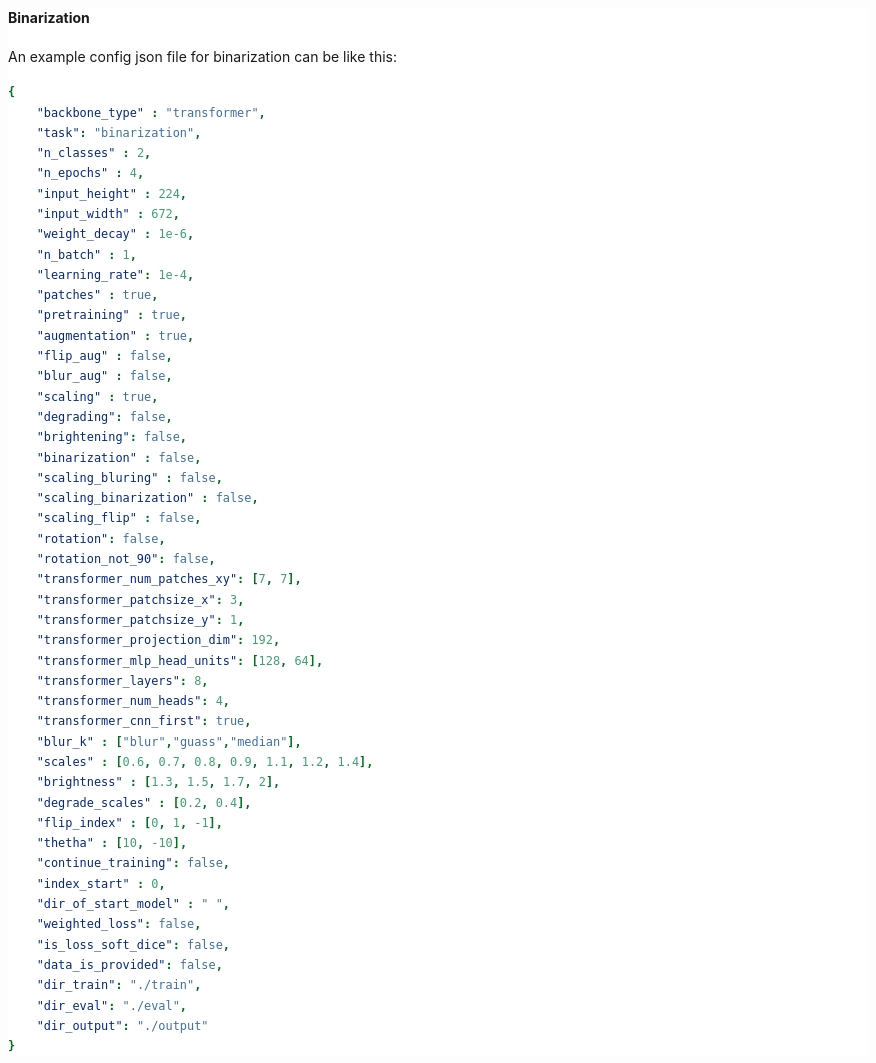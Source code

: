 #### Binarization

An example config json file for binarization can be like this:

```yaml
{
    "backbone_type" : "transformer",
    "task": "binarization",
    "n_classes" : 2,
    "n_epochs" : 4,
    "input_height" : 224,
    "input_width" : 672,
    "weight_decay" : 1e-6,
    "n_batch" : 1,
    "learning_rate": 1e-4,
    "patches" : true,
    "pretraining" : true,
    "augmentation" : true,
    "flip_aug" : false,
    "blur_aug" : false,
    "scaling" : true,
    "degrading": false,
    "brightening": false,
    "binarization" : false,
    "scaling_bluring" : false,
    "scaling_binarization" : false,
    "scaling_flip" : false,
    "rotation": false,
    "rotation_not_90": false,
    "transformer_num_patches_xy": [7, 7],
    "transformer_patchsize_x": 3,
    "transformer_patchsize_y": 1,
    "transformer_projection_dim": 192,
    "transformer_mlp_head_units": [128, 64],
    "transformer_layers": 8,
    "transformer_num_heads": 4,
    "transformer_cnn_first": true,
    "blur_k" : ["blur","guass","median"],
    "scales" : [0.6, 0.7, 0.8, 0.9, 1.1, 1.2, 1.4],
    "brightness" : [1.3, 1.5, 1.7, 2],
    "degrade_scales" : [0.2, 0.4],
    "flip_index" : [0, 1, -1],
    "thetha" : [10, -10],
    "continue_training": false,
    "index_start" : 0,
    "dir_of_start_model" : " ",
    "weighted_loss": false,
    "is_loss_soft_dice": false,
    "data_is_provided": false,
    "dir_train": "./train",
    "dir_eval": "./eval",
    "dir_output": "./output"
}
```
